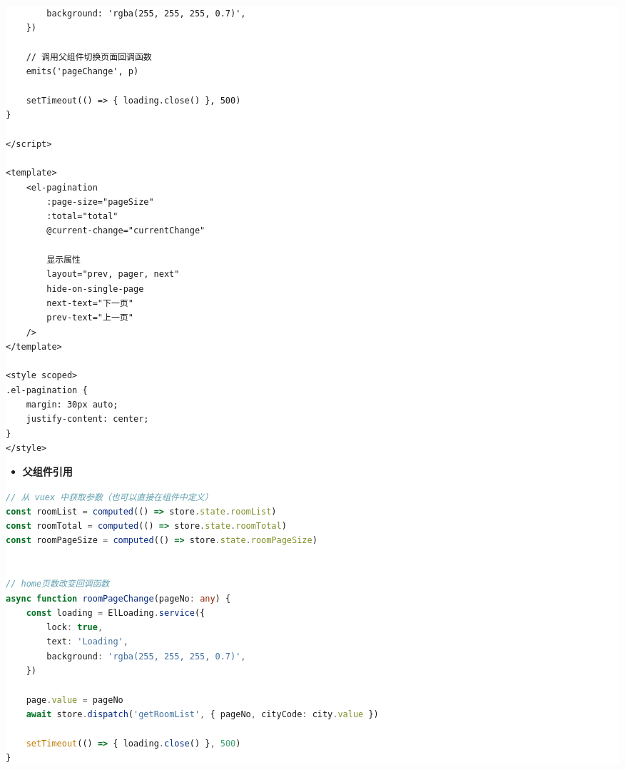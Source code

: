 ```vue
        background: 'rgba(255, 255, 255, 0.7)',
    })

    // 调用父组件切换页面回调函数
    emits('pageChange', p)

    setTimeout(() => { loading.close() }, 500)
}

</script>

<template>
    <el-pagination 
        :page-size="pageSize"
        :total="total" 
        @current-change="currentChange"
                   
        显示属性           
        layout="prev, pager, next" 
        hide-on-single-page
        next-text="下一页"
        prev-text="上一页"
    />
</template>

<style scoped>
.el-pagination {
    margin: 30px auto;
    justify-content: center;
}
</style>
```



- **父组件引用**

```ts
// 从 vuex 中获取参数（也可以直接在组件中定义）
const roomList = computed(() => store.state.roomList)
const roomTotal = computed(() => store.state.roomTotal)
const roomPageSize = computed(() => store.state.roomPageSize)


// home页数改变回调函数
async function roomPageChange(pageNo: any) {
    const loading = ElLoading.service({
        lock: true,
        text: 'Loading',
        background: 'rgba(255, 255, 255, 0.7)',
    })

    page.value = pageNo
    await store.dispatch('getRoomList', { pageNo, cityCode: city.value })

    setTimeout(() => { loading.close() }, 500)
}
```
